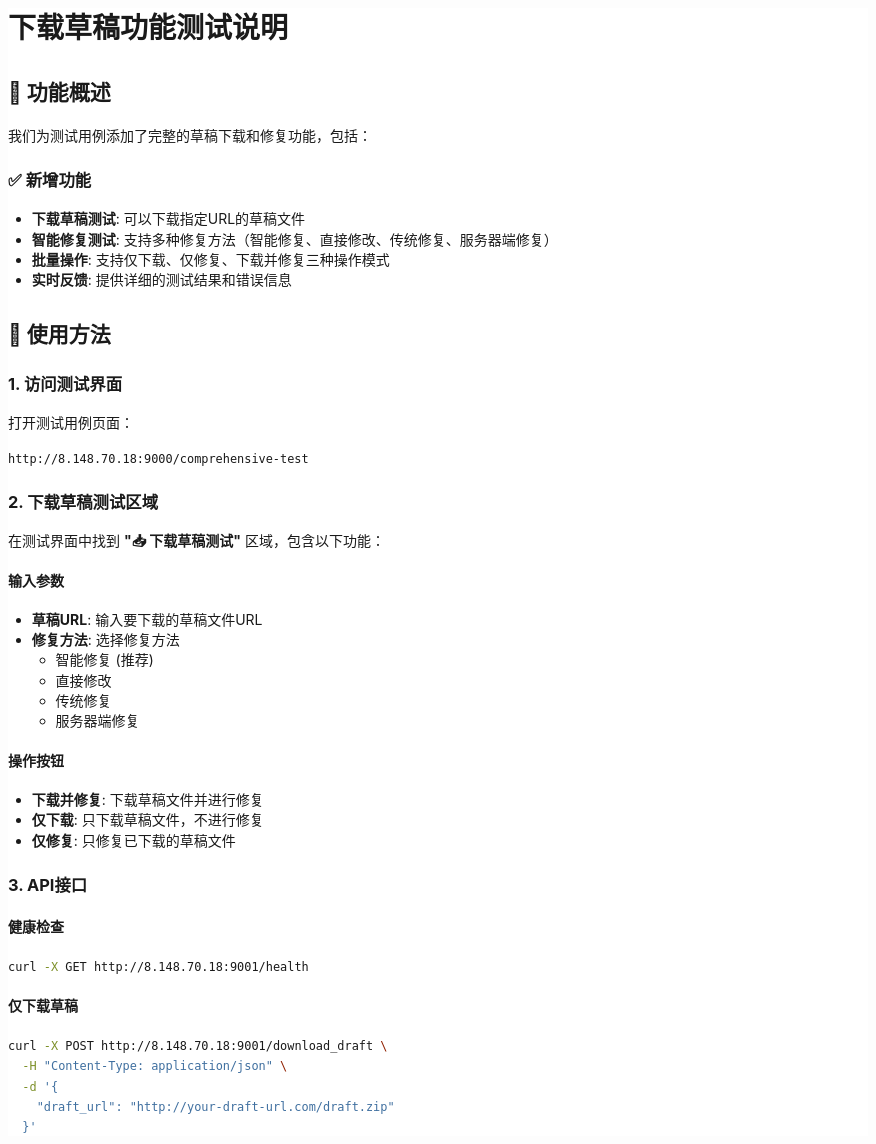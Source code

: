 # 下载草稿功能测试说明

## 🎯 功能概述

我们为测试用例添加了完整的草稿下载和修复功能，包括：

### ✅ 新增功能
- **下载草稿测试**: 可以下载指定URL的草稿文件
- **智能修复测试**: 支持多种修复方法（智能修复、直接修改、传统修复、服务器端修复）
- **批量操作**: 支持仅下载、仅修复、下载并修复三种操作模式
- **实时反馈**: 提供详细的测试结果和错误信息

## 🚀 使用方法

### 1. 访问测试界面

打开测试用例页面：
```
http://8.148.70.18:9000/comprehensive-test
```

### 2. 下载草稿测试区域

在测试界面中找到 **"📥 下载草稿测试"** 区域，包含以下功能：

#### 输入参数
- **草稿URL**: 输入要下载的草稿文件URL
- **修复方法**: 选择修复方法
  - 智能修复 (推荐)
  - 直接修改
  - 传统修复
  - 服务器端修复

#### 操作按钮
- **下载并修复**: 下载草稿文件并进行修复
- **仅下载**: 只下载草稿文件，不进行修复
- **仅修复**: 只修复已下载的草稿文件

### 3. API接口

#### 健康检查
```bash
curl -X GET http://8.148.70.18:9001/health
```

#### 仅下载草稿
```bash
curl -X POST http://8.148.70.18:9001/download_draft \
  -H "Content-Type: application/json" \
  -d '{
    "draft_url": "http://your-draft-url.com/draft.zip"
  }'
```
